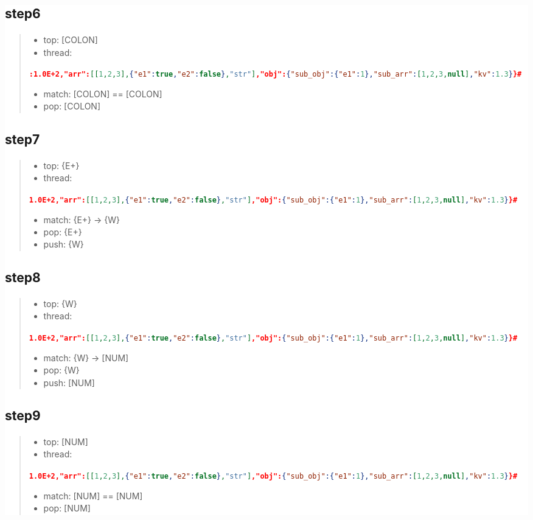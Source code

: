 step6
-----

> -   top: \[COLON\]
> -   thread:
>
> ~~~ json
> :1.0E+2,"arr":[[1,2,3],{"e1":true,"e2":false},"str"],"obj":{"sub_obj":{"e1":1},"sub_arr":[1,2,3,null],"kv":1.3}}#
> ~~~
>
> -   match: \[COLON\] == \[COLON\]
> -   pop: \[COLON\]

step7
-----

> -   top: {E+}
> -   thread:
>
> ~~~ json
> 1.0E+2,"arr":[[1,2,3],{"e1":true,"e2":false},"str"],"obj":{"sub_obj":{"e1":1},"sub_arr":[1,2,3,null],"kv":1.3}}#
> ~~~
>
> -   match: {E+} -&gt; {W}
> -   pop: {E+}
> -   push: {W}

step8
-----

> -   top: {W}
> -   thread:
>
> ~~~ json
> 1.0E+2,"arr":[[1,2,3],{"e1":true,"e2":false},"str"],"obj":{"sub_obj":{"e1":1},"sub_arr":[1,2,3,null],"kv":1.3}}#
> ~~~
>
> -   match: {W} -&gt; \[NUM\]
> -   pop: {W}
> -   push: \[NUM\]

step9
-----

> -   top: \[NUM\]
> -   thread:
>
> ~~~ json
> 1.0E+2,"arr":[[1,2,3],{"e1":true,"e2":false},"str"],"obj":{"sub_obj":{"e1":1},"sub_arr":[1,2,3,null],"kv":1.3}}#
> ~~~
>
> -   match: \[NUM\] == \[NUM\]
> -   pop: \[NUM\]
